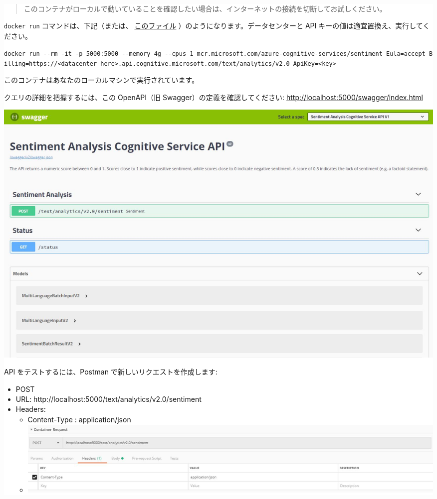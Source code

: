 > このコンテナがローカルで動いていることを確認したい場合は、インターネットの接続を切断してお試しください。

`docker run` コマンドは、下記（または、 [このファイル](sample-code/cognitive-containers/run-container-command.txt) ）のようになります。データセンターと API キーの値は適宜置換え、実行してください。

```
docker run --rm -it -p 5000:5000 --memory 4g --cpus 1 mcr.microsoft.com/azure-cognitive-services/sentiment Eula=accept Billing=https://<datacenter-here>.api.cognitive.microsoft.com/text/analytics/v2.0 ApiKey=<key>
```

このコンテナはあなたのローカルマシンで実行されています。

クエリの詳細を把握するには、この OpenAPI（旧 Swagger）の定義を確認してください: [http://localhost:5000/swagger/index.html](http://localhost:5000/swagger/index.html)

![Swagger Definition](docs-images/swagger.JPG)

API をテストするには、Postman で新しいリクエストを作成します:

* POST
* URL: http://localhost:5000/text/analytics/v2.0/sentiment
* Headers:
  * Content-Type : application/json
  * ![Postman Request for Containers](docs-images/container-postman.JPG)
